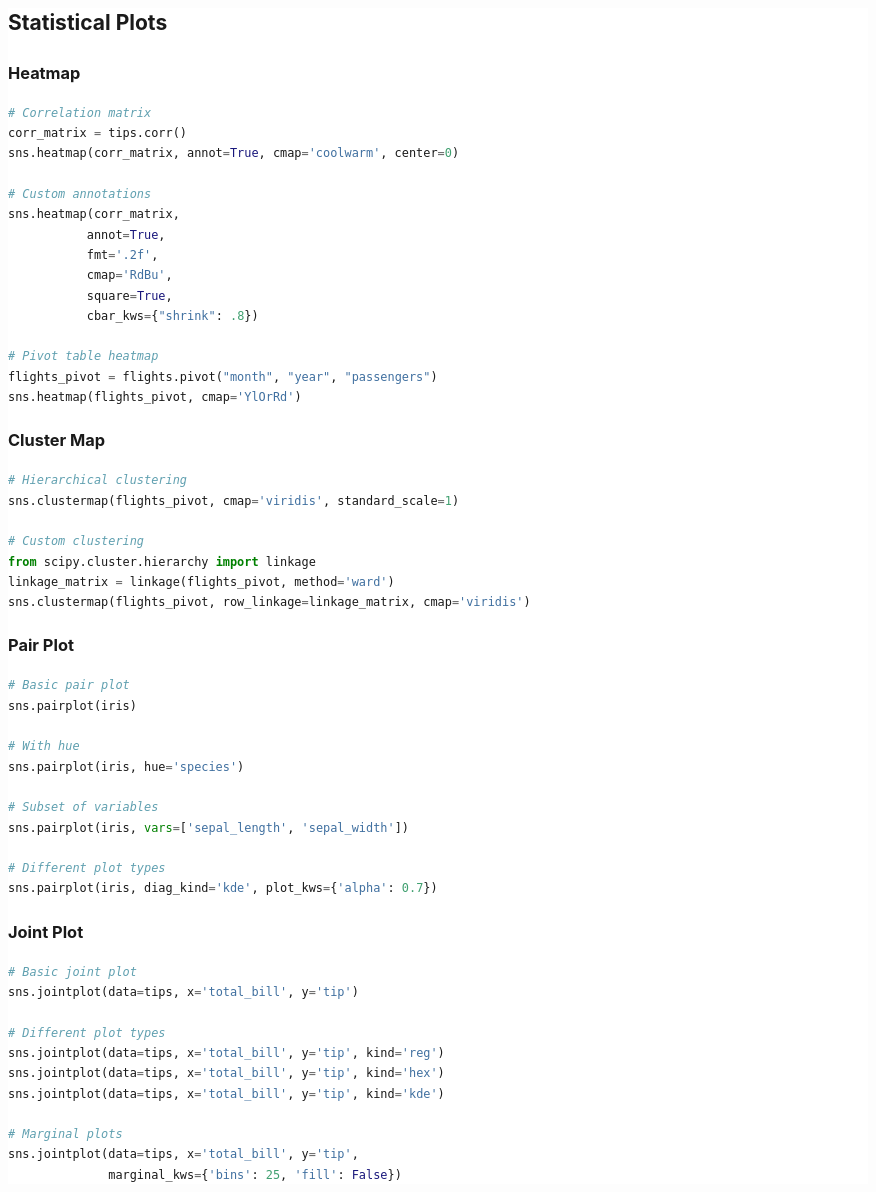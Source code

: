 ## Statistical Plots

### Heatmap
```python
# Correlation matrix
corr_matrix = tips.corr()
sns.heatmap(corr_matrix, annot=True, cmap='coolwarm', center=0)

# Custom annotations
sns.heatmap(corr_matrix, 
           annot=True, 
           fmt='.2f',
           cmap='RdBu',
           square=True,
           cbar_kws={"shrink": .8})

# Pivot table heatmap
flights_pivot = flights.pivot("month", "year", "passengers")
sns.heatmap(flights_pivot, cmap='YlOrRd')
```

### Cluster Map
```python
# Hierarchical clustering
sns.clustermap(flights_pivot, cmap='viridis', standard_scale=1)

# Custom clustering
from scipy.cluster.hierarchy import linkage
linkage_matrix = linkage(flights_pivot, method='ward')
sns.clustermap(flights_pivot, row_linkage=linkage_matrix, cmap='viridis')
```

### Pair Plot
```python
# Basic pair plot
sns.pairplot(iris)

# With hue
sns.pairplot(iris, hue='species')

# Subset of variables
sns.pairplot(iris, vars=['sepal_length', 'sepal_width'])

# Different plot types
sns.pairplot(iris, diag_kind='kde', plot_kws={'alpha': 0.7})
```

### Joint Plot
```python
# Basic joint plot
sns.jointplot(data=tips, x='total_bill', y='tip')

# Different plot types
sns.jointplot(data=tips, x='total_bill', y='tip', kind='reg')
sns.jointplot(data=tips, x='total_bill', y='tip', kind='hex')
sns.jointplot(data=tips, x='total_bill', y='tip', kind='kde')

# Marginal plots
sns.jointplot(data=tips, x='total_bill', y='tip', 
              marginal_kws={'bins': 25, 'fill': False})
```
